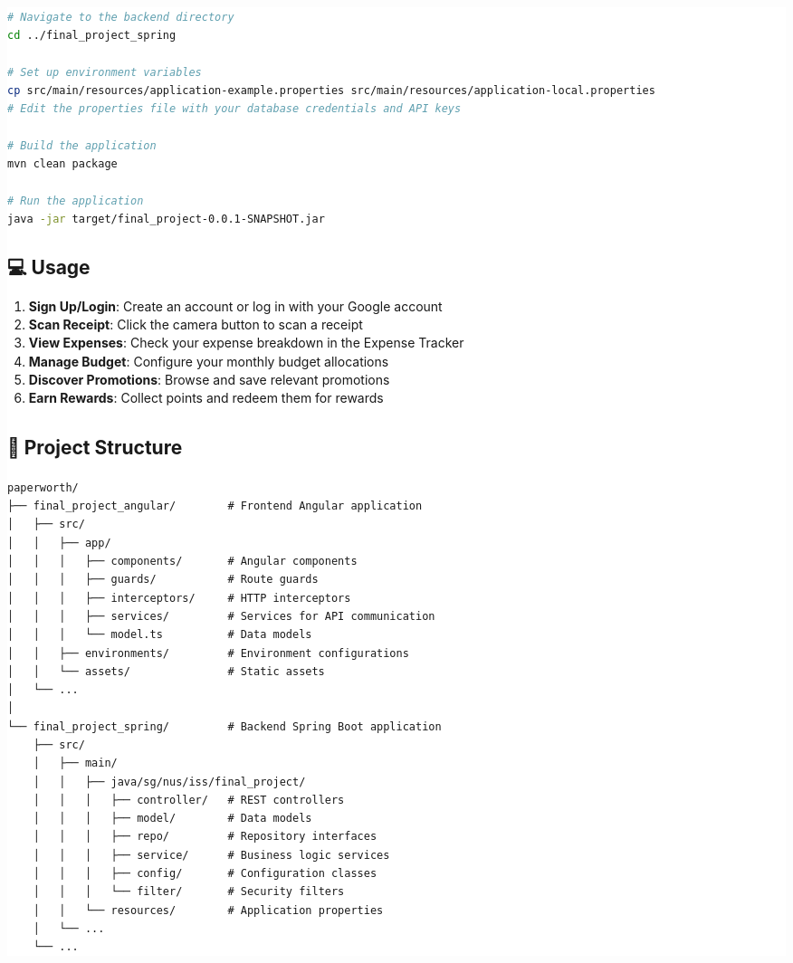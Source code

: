 ```bash
# Navigate to the backend directory
cd ../final_project_spring

# Set up environment variables
cp src/main/resources/application-example.properties src/main/resources/application-local.properties
# Edit the properties file with your database credentials and API keys

# Build the application
mvn clean package

# Run the application
java -jar target/final_project-0.0.1-SNAPSHOT.jar
```

## 💻 Usage

1. **Sign Up/Login**: Create an account or log in with your Google account
2. **Scan Receipt**: Click the camera button to scan a receipt
3. **View Expenses**: Check your expense breakdown in the Expense Tracker
4. **Manage Budget**: Configure your monthly budget allocations
5. **Discover Promotions**: Browse and save relevant promotions
6. **Earn Rewards**: Collect points and redeem them for rewards

## 📁 Project Structure

```
paperworth/
├── final_project_angular/        # Frontend Angular application
│   ├── src/
│   │   ├── app/
│   │   │   ├── components/       # Angular components
│   │   │   ├── guards/           # Route guards
│   │   │   ├── interceptors/     # HTTP interceptors
│   │   │   ├── services/         # Services for API communication
│   │   │   └── model.ts          # Data models
│   │   ├── environments/         # Environment configurations
│   │   └── assets/               # Static assets
│   └── ...
│
└── final_project_spring/         # Backend Spring Boot application
    ├── src/
    │   ├── main/
    │   │   ├── java/sg/nus/iss/final_project/
    │   │   │   ├── controller/   # REST controllers
    │   │   │   ├── model/        # Data models
    │   │   │   ├── repo/         # Repository interfaces
    │   │   │   ├── service/      # Business logic services
    │   │   │   ├── config/       # Configuration classes
    │   │   │   └── filter/       # Security filters
    │   │   └── resources/        # Application properties
    │   └── ...
    └── ...
```
